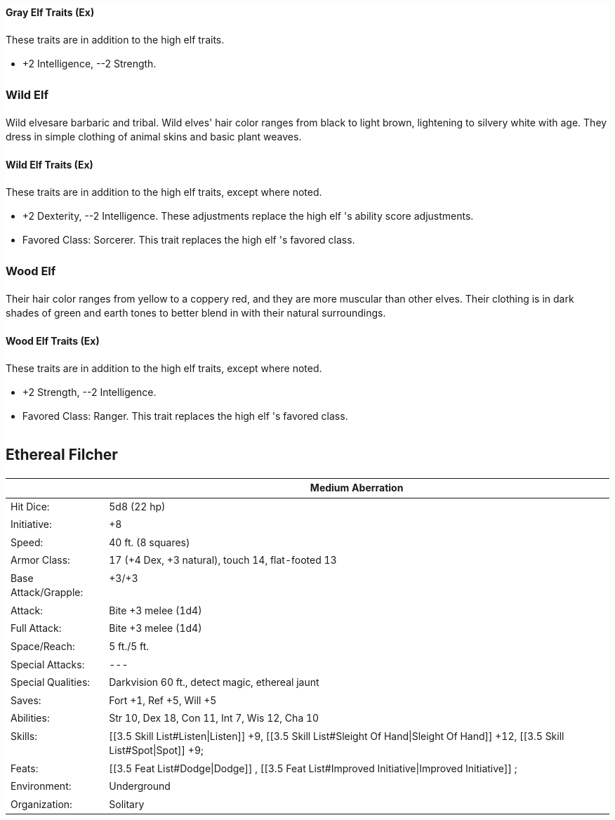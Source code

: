 #### Gray Elf Traits (Ex)
These traits are in addition to the high elf traits. 

-  +2 Intelligence, --2 Strength.

### Wild Elf

Wild elvesare barbaric and tribal. Wild elves' hair color ranges from black to light brown, lightening to silvery white with age. They dress in simple clothing of animal skins and basic plant weaves. 

#### Wild Elf Traits (Ex)
These traits are in addition to the high elf traits, except where noted. 

-  +2 Dexterity, --2 Intelligence. These adjustments replace the high
elf 's ability score adjustments. 

- Favored Class: Sorcerer. This trait replaces the high elf 's favored
class. 

### Wood Elf

Their hair color ranges from yellow to a coppery red, and they are more muscular than other elves. Their clothing is in dark shades of green and earth tones to better blend in with their natural surroundings. 

#### Wood Elf Traits (Ex)
These traits are in addition to the high elf traits, except where noted. 

-  +2 Strength, --2 Intelligence.

- Favored Class: Ranger. This trait replaces the high elf 's favored
class. 

## Ethereal Filcher



|  | Medium Aberration | 
|---|---|
| Hit Dice: | 5d8 (22 hp) | 
| Initiative: | +8 | 
| Speed: | 40 ft. (8 squares) | 
| Armor Class: | 17 (+4 Dex, +3 natural), touch 14, flat-footed 13 | 
| Base Attack/Grapple: | +3/+3 | 
| Attack: | Bite +3 melee (1d4) | 
| Full Attack: | Bite +3 melee (1d4) | 
| Space/Reach: | 5 ft./5 ft. | 
| Special Attacks: | --- | 
| Special Qualities: | Darkvision 60 ft., detect magic, ethereal jaunt | 
| Saves: | Fort +1, Ref +5, Will +5 | 
| Abilities: | Str 10, Dex 18, Con 11, Int 7, Wis 12, Cha 10 | 
| Skills: | [[3.5 Skill List#Listen\|Listen]] +9, [[3.5 Skill List#Sleight Of Hand\|Sleight Of Hand]] +12, [[3.5 Skill List#Spot\|Spot]] +9; | 
| Feats: | [[3.5 Feat List#Dodge\|Dodge]] , [[3.5 Feat List#Improved Initiative\|Improved Initiative]] ; | 
| Environment: | Underground | 
| Organization: | Solitary | 